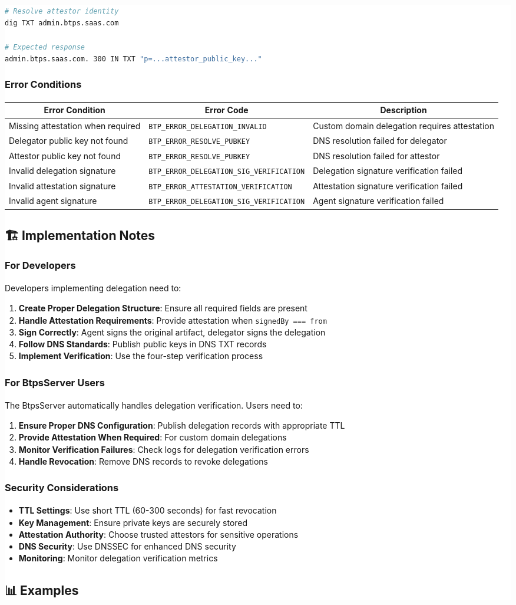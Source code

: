 ```bash
# Resolve attestor identity
dig TXT admin.btps.saas.com

# Expected response
admin.btps.saas.com. 300 IN TXT "p=...attestor_public_key..."
```

### **Error Conditions**

| Error Condition                   | Error Code                              | Description                                   |
| --------------------------------- | --------------------------------------- | --------------------------------------------- |
| Missing attestation when required | `BTP_ERROR_DELEGATION_INVALID`          | Custom domain delegation requires attestation |
| Delegator public key not found    | `BTP_ERROR_RESOLVE_PUBKEY`              | DNS resolution failed for delegator           |
| Attestor public key not found     | `BTP_ERROR_RESOLVE_PUBKEY`              | DNS resolution failed for attestor            |
| Invalid delegation signature      | `BTP_ERROR_DELEGATION_SIG_VERIFICATION` | Delegation signature verification failed      |
| Invalid attestation signature     | `BTP_ERROR_ATTESTATION_VERIFICATION`    | Attestation signature verification failed     |
| Invalid agent signature           | `BTP_ERROR_DELEGATION_SIG_VERIFICATION` | Agent signature verification failed           |

## 🏗️ Implementation Notes

### **For Developers**

Developers implementing delegation need to:

1. **Create Proper Delegation Structure**: Ensure all required fields are present
2. **Handle Attestation Requirements**: Provide attestation when `signedBy === from`
3. **Sign Correctly**: Agent signs the original artifact, delegator signs the delegation
4. **Follow DNS Standards**: Publish public keys in DNS TXT records
5. **Implement Verification**: Use the four-step verification process

### **For BtpsServer Users**

The BtpsServer automatically handles delegation verification. Users need to:

1. **Ensure Proper DNS Configuration**: Publish delegation records with appropriate TTL
2. **Provide Attestation When Required**: For custom domain delegations
3. **Monitor Verification Failures**: Check logs for delegation verification errors
4. **Handle Revocation**: Remove DNS records to revoke delegations

### **Security Considerations**

- **TTL Settings**: Use short TTL (60-300 seconds) for fast revocation
- **Key Management**: Ensure private keys are securely stored
- **Attestation Authority**: Choose trusted attestors for sensitive operations
- **DNS Security**: Use DNSSEC for enhanced DNS security
- **Monitoring**: Monitor delegation verification metrics

## 📊 Examples
